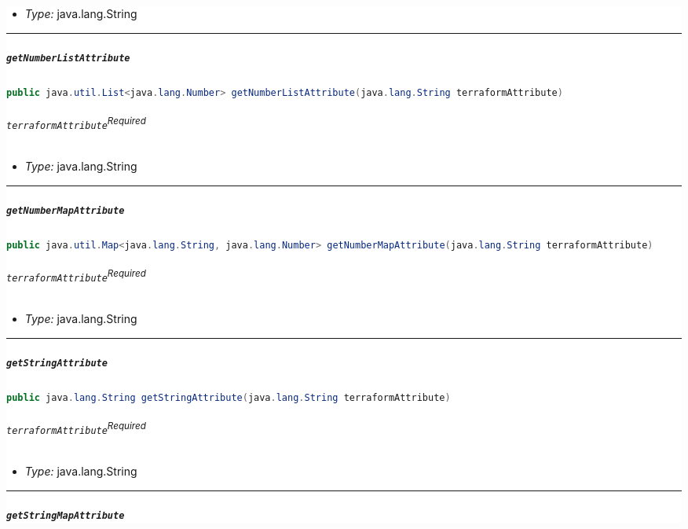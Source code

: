 - *Type:* java.lang.String

---

##### `getNumberListAttribute` <a name="getNumberListAttribute" id="@cdktf/provider-gitlab.deployToken.DeployToken.getNumberListAttribute"></a>

```java
public java.util.List<java.lang.Number> getNumberListAttribute(java.lang.String terraformAttribute)
```

###### `terraformAttribute`<sup>Required</sup> <a name="terraformAttribute" id="@cdktf/provider-gitlab.deployToken.DeployToken.getNumberListAttribute.parameter.terraformAttribute"></a>

- *Type:* java.lang.String

---

##### `getNumberMapAttribute` <a name="getNumberMapAttribute" id="@cdktf/provider-gitlab.deployToken.DeployToken.getNumberMapAttribute"></a>

```java
public java.util.Map<java.lang.String, java.lang.Number> getNumberMapAttribute(java.lang.String terraformAttribute)
```

###### `terraformAttribute`<sup>Required</sup> <a name="terraformAttribute" id="@cdktf/provider-gitlab.deployToken.DeployToken.getNumberMapAttribute.parameter.terraformAttribute"></a>

- *Type:* java.lang.String

---

##### `getStringAttribute` <a name="getStringAttribute" id="@cdktf/provider-gitlab.deployToken.DeployToken.getStringAttribute"></a>

```java
public java.lang.String getStringAttribute(java.lang.String terraformAttribute)
```

###### `terraformAttribute`<sup>Required</sup> <a name="terraformAttribute" id="@cdktf/provider-gitlab.deployToken.DeployToken.getStringAttribute.parameter.terraformAttribute"></a>

- *Type:* java.lang.String

---

##### `getStringMapAttribute` <a name="getStringMapAttribute" id="@cdktf/provider-gitlab.deployToken.DeployToken.getStringMapAttribute"></a>
